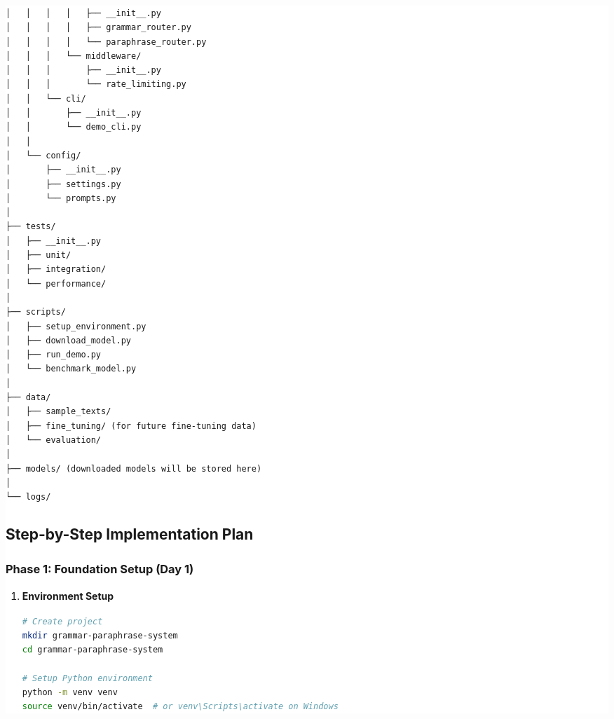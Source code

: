 ```
│   │   │   │   ├── __init__.py
│   │   │   │   ├── grammar_router.py
│   │   │   │   └── paraphrase_router.py
│   │   │   └── middleware/
│   │   │       ├── __init__.py
│   │   │       └── rate_limiting.py
│   │   └── cli/
│   │       ├── __init__.py
│   │       └── demo_cli.py
│   │
│   └── config/
│       ├── __init__.py
│       ├── settings.py
│       └── prompts.py
│
├── tests/
│   ├── __init__.py
│   ├── unit/
│   ├── integration/
│   └── performance/
│
├── scripts/
│   ├── setup_environment.py
│   ├── download_model.py
│   ├── run_demo.py
│   └── benchmark_model.py
│
├── data/
│   ├── sample_texts/
│   ├── fine_tuning/ (for future fine-tuning data)
│   └── evaluation/
│
├── models/ (downloaded models will be stored here)
│
└── logs/
```

## Step-by-Step Implementation Plan

### Phase 1: Foundation Setup (Day 1)
1. **Environment Setup**
   ```bash
   # Create project
   mkdir grammar-paraphrase-system
   cd grammar-paraphrase-system
   
   # Setup Python environment
   python -m venv venv
   source venv/bin/activate  # or venv\Scripts\activate on Windows
   ```
